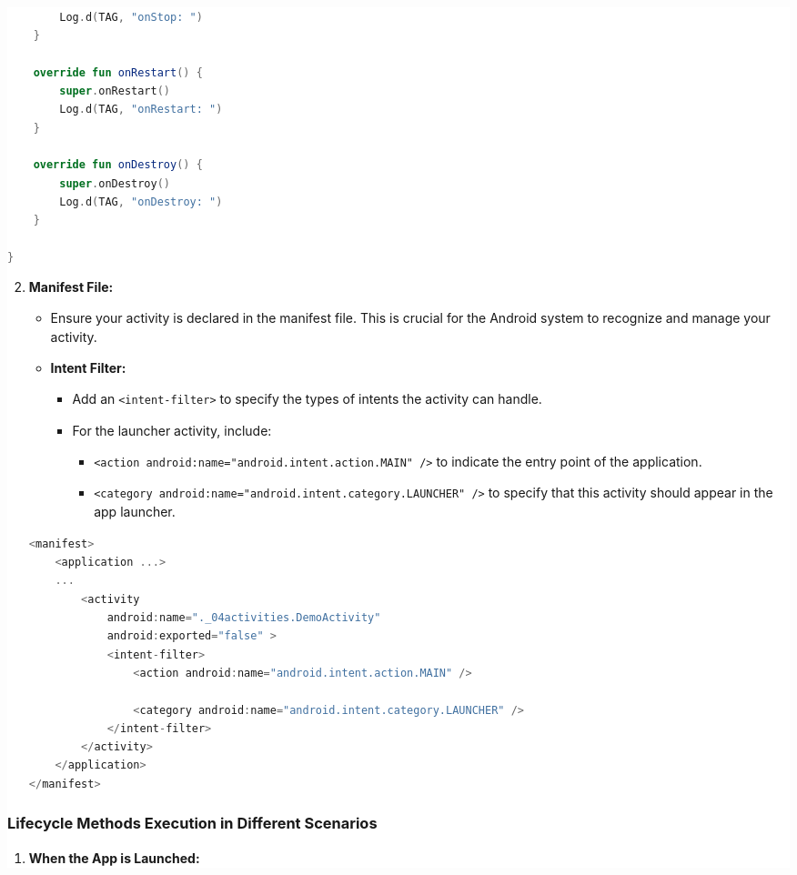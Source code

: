 ```kotlin
        Log.d(TAG, "onStop: ")
    }

    override fun onRestart() {
        super.onRestart()
        Log.d(TAG, "onRestart: ")
    }

    override fun onDestroy() {
        super.onDestroy()
        Log.d(TAG, "onDestroy: ")
    }

}
```

2. **Manifest File:**
    
    * Ensure your activity is declared in the manifest file. This is crucial for the Android system to recognize and manage your activity.
        
    * **Intent Filter:**
        
        * Add an `<intent-filter>` to specify the types of intents the activity can handle.
            
        * For the launcher activity, include:
            
            * `<action android:name="android.intent.action.MAIN" />` to indicate the entry point of the application.
                
            * `<category android:name="android.intent.category.LAUNCHER" />` to specify that this activity should appear in the app launcher.
                
    
    ```kotlin
    <manifest>
        <application ...>
        ...
            <activity
                android:name="._04activities.DemoActivity"
                android:exported="false" >
                <intent-filter>
                    <action android:name="android.intent.action.MAIN" />
    
                    <category android:name="android.intent.category.LAUNCHER" />
                </intent-filter>
            </activity>
        </application>
    </manifest>
    ```
    

### **Lifecycle Methods Execution in Different Scenarios**

1. **When the App is Launched:**
    